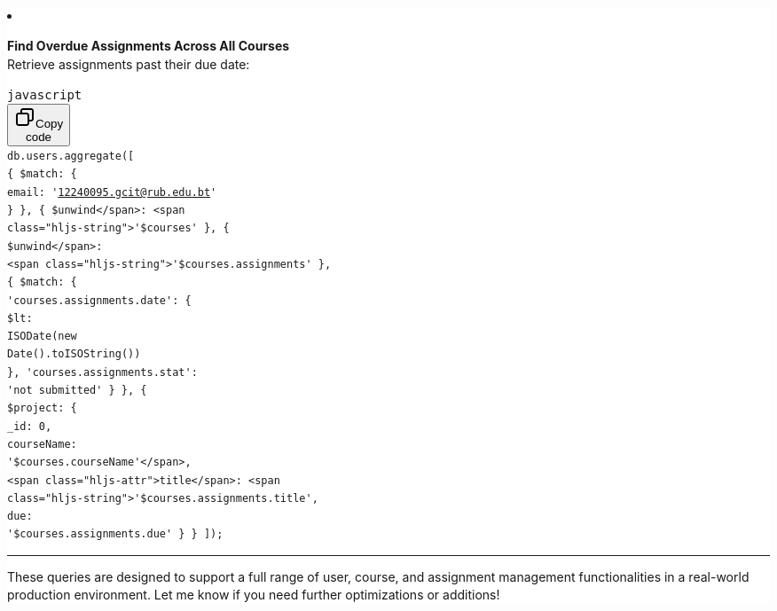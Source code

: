 </code></div></div></pre></li><li><p><strong>Find Overdue Assignments Across All Courses</strong><br>Retrieve assignments past their due date:</p><pre class="!overflow-visible"><div class="contain-inline-size rounded-md border-[0.5px] border-token-border-medium relative bg-token-sidebar-surface-primary dark:bg-gray-950"><div class="flex items-center text-token-text-secondary px-4 py-2 text-xs font-sans justify-between rounded-t-md h-9 bg-token-sidebar-surface-primary dark:bg-token-main-surface-secondary select-none">javascript</div><div class="sticky top-9 md:top-[5.75rem]"><div class="absolute bottom-0 right-2 flex h-9 items-center"><div class="flex items-center rounded bg-token-sidebar-surface-primary px-2 font-sans text-xs text-token-text-secondary dark:bg-token-main-surface-secondary"><span class="" data-state="closed"><button class="flex gap-1 items-center select-none py-1"><svg width="24" height="24" viewBox="0 0 24 24" fill="none" xmlns="http://www.w3.org/2000/svg" class="icon-sm"><path fill-rule="evenodd" clip-rule="evenodd" d="M7 5C7 3.34315 8.34315 2 10 2H19C20.6569 2 22 3.34315 22 5V14C22 15.6569 20.6569 17 19 17H17V19C17 20.6569 15.6569 22 14 22H5C3.34315 22 2 20.6569 2 19V10C2 8.34315 3.34315 7 5 7H7V5ZM9 7H14C15.6569 7 17 8.34315 17 10V15H19C19.5523 15 20 14.5523 20 14V5C20 4.44772 19.5523 4 19 4H10C9.44772 4 9 4.44772 9 5V7ZM5 9C4.44772 9 4 9.44772 4 10V19C4 19.5523 4.44772 20 5 20H14C14.5523 20 15 19.5523 15 19V10C15 9.44772 14.5523 9 14 9H5Z" fill="currentColor"></path></svg>Copy code</button></span></div></div></div><div class="overflow-y-auto p-4" dir="ltr"><code class="!whitespace-pre hljs language-javascript">db.<span class="hljs-property">users</span>.<span class="hljs-title function_">aggregate</span>([
  { <span class="hljs-attr">$match</span>: { <span class="hljs-attr">email</span>: <span class="hljs-string">'12240095.gcit@rub.edu.bt'</span> } },
  { <span class="hljs-attr">$unwind</span>: <span class="hljs-string">'$courses'</span> },
  { <span class="hljs-attr">$unwind</span>: <span class="hljs-string">'$courses.assignments'</span> },
  {
    <span class="hljs-attr">$match</span>: {
      <span class="hljs-string">'courses.assignments.date'</span>: { <span class="hljs-attr">$lt</span>: <span class="hljs-title class_">ISODate</span>(<span class="hljs-keyword">new</span> <span class="hljs-title class_">Date</span>().<span class="hljs-title function_">toISOString</span>()) },
      <span class="hljs-string">'courses.assignments.stat'</span>: <span class="hljs-string">'not submitted'</span>
    }
  },
  {
    <span class="hljs-attr">$project</span>: {
      <span class="hljs-attr">_id</span>: <span class="hljs-number">0</span>,
      <span class="hljs-attr">courseName</span>: <span class="hljs-string">'$courses.courseName'</span>,
      <span class="hljs-attr">title</span>: <span class="hljs-string">'$courses.assignments.title'</span>,
      <span class="hljs-attr">due</span>: <span class="hljs-string">'$courses.assignments.due'</span>
    }
  }
]);
</code></div></div></pre></li></ol><hr><p>These queries are designed to support a full range of user, course, and assignment management functionalities in a real-world production environment. Let me know if you need further optimizations or additions!</p></div>
